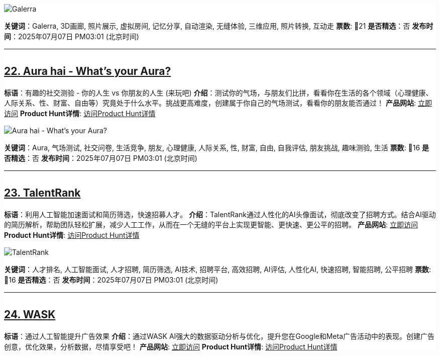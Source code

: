 ![Galerra]()

**关键词**：Galerra, 3D画廊, 照片展示, 虚拟房间, 记忆分享, 自动渲染, 无缝体验, 三维应用, 照片转换, 互动走
**票数**: 🔺21
**是否精选**：否
**发布时间**：2025年07月07日 PM03:01 (北京时间)

---

## [22. Aura hai - What’s your Aura?](https://www.producthunt.com/products/aura-hai-what-s-your-aura?utm_campaign=producthunt-api&utm_medium=api-v2&utm_source=Application%3A+phdata+%28ID%3A+183397%29)
**标语**：有趣的社交测验 - 你的人生 vs 你朋友的人生 (来玩吧)
**介绍**：测试你的气场，与朋友们比拼，看看你在生活的各个领域（心理健康、人际关系、性、财富、自由等）究竟处于什么水平。挑战更高难度，创建属于你自己的气场测试，看看你的朋友能否通过！
**产品网站**: [立即访问](https://www.producthunt.com/r/SDHNPPCHXWHS5L?utm_campaign=producthunt-api&utm_medium=api-v2&utm_source=Application%3A+phdata+%28ID%3A+183397%29)
**Product Hunt详情**: [访问Product Hunt详情](https://www.producthunt.com/products/aura-hai-what-s-your-aura?utm_campaign=producthunt-api&utm_medium=api-v2&utm_source=Application%3A+phdata+%28ID%3A+183397%29)

![Aura hai - What’s your Aura?]()

**关键词**：Aura, 气场测试, 社交问卷, 生活竞争, 朋友, 心理健康, 人际关系, 性, 财富, 自由, 自我评估, 朋友挑战, 趣味测验, 生活
**票数**: 🔺16
**是否精选**：否
**发布时间**：2025年07月07日 PM03:01 (北京时间)

---

## [23. TalentRank](https://www.producthunt.com/products/talentrank?utm_campaign=producthunt-api&utm_medium=api-v2&utm_source=Application%3A+phdata+%28ID%3A+183397%29)
**标语**：利用人工智能加速面试和简历筛选，快速招募人才。
**介绍**：TalentRank通过人性化的AI头像面试，彻底改变了招聘方式。结合AI驱动的简历解析，帮助团队轻松扩展，减少人工工作，从而在一个无缝的平台上实现更智能、更快速、更公平的招聘。
**产品网站**: [立即访问](https://www.producthunt.com/r/IY34MDAYSVQ4E5?utm_campaign=producthunt-api&utm_medium=api-v2&utm_source=Application%3A+phdata+%28ID%3A+183397%29)
**Product Hunt详情**: [访问Product Hunt详情](https://www.producthunt.com/products/talentrank?utm_campaign=producthunt-api&utm_medium=api-v2&utm_source=Application%3A+phdata+%28ID%3A+183397%29)

![TalentRank]()

**关键词**：人才排名, 人工智能面试, 人才招聘, 简历筛选, AI技术, 招聘平台, 高效招聘, AI评估, 人性化AI, 快速招聘, 智能招聘, 公平招聘
**票数**: 🔺16
**是否精选**：否
**发布时间**：2025年07月07日 PM03:01 (北京时间)

---

## [24. WASK](https://www.producthunt.com/products/wask?utm_campaign=producthunt-api&utm_medium=api-v2&utm_source=Application%3A+phdata+%28ID%3A+183397%29)
**标语**：通过人工智能提升广告效果
**介绍**：通过WASK AI强大的数据驱动分析与优化，提升您在Google和Meta广告活动中的表现。创建广告创意，优化效果，分析数据，尽情享受吧！
**产品网站**: [立即访问](https://www.producthunt.com/r/3YDIRCL4PAYA2F?utm_campaign=producthunt-api&utm_medium=api-v2&utm_source=Application%3A+phdata+%28ID%3A+183397%29)
**Product Hunt详情**: [访问Product Hunt详情](https://www.producthunt.com/products/wask?utm_campaign=producthunt-api&utm_medium=api-v2&utm_source=Application%3A+phdata+%28ID%3A+183397%29)
